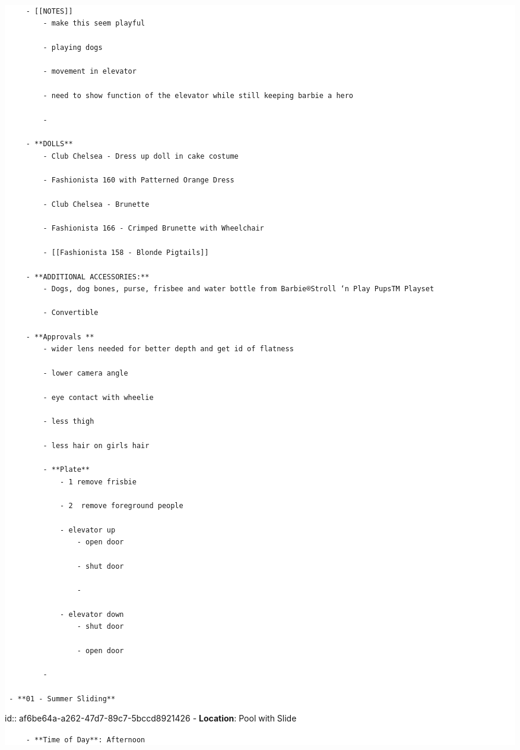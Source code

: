 		 - [[NOTES]]
			 - make this seem playful

			 - playing dogs

			 - movement in elevator

			 - need to show function of the elevator while still keeping barbie a hero

			 - 

		 - **DOLLS**
			 - Club Chelsea - Dress up doll in cake costume

			 - Fashionista 160 with Patterned Orange Dress

			 - Club Chelsea - Brunette

			 - Fashionista 166 - Crimped Brunette with Wheelchair

			 - [[Fashionista 158 - Blonde Pigtails]]

		 - **ADDITIONAL ACCESSORIES:**
			 - Dogs, dog bones, purse, frisbee and water bottle from Barbie®Stroll ‘n Play PupsTM Playset

			 - Convertible

		 - **Approvals **
			 - wider lens needed for better depth and get id of flatness

			 - lower camera angle 

			 - eye contact with wheelie

			 - less thigh

			 - less hair on girls hair

			 - **Plate**
				 - 1 remove frisbie 

				 - 2  remove foreground people

				 - elevator up 
					 - open door

					 - shut door

					 - 

				 - elevator down 
					 - shut door

					 - open door

			 - 

	 - **01 - Summer Sliding**
id:: af6be64a-a262-47d7-89c7-5bccd8921426
		 - **Location**: Pool with Slide

		 - **Time of Day**: Afternoon
